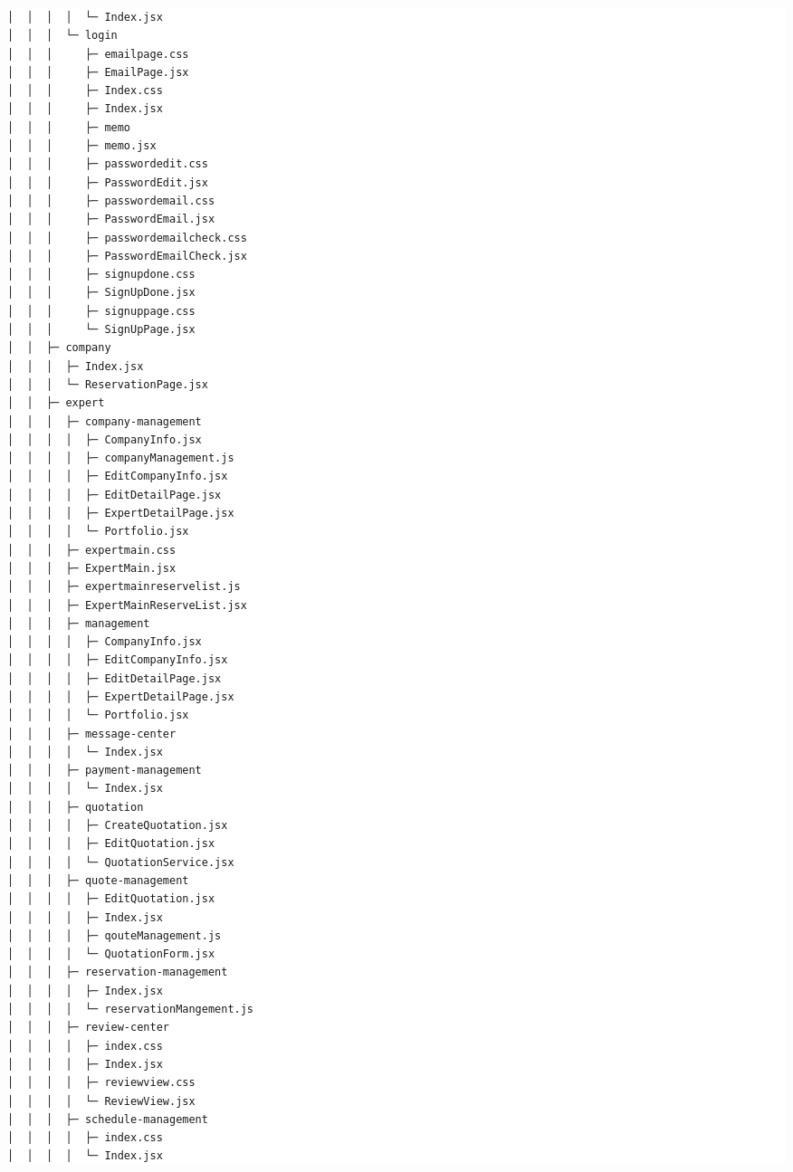 ```
│  │  │  │  └─ Index.jsx
│  │  │  └─ login
│  │  │     ├─ emailpage.css
│  │  │     ├─ EmailPage.jsx
│  │  │     ├─ Index.css
│  │  │     ├─ Index.jsx
│  │  │     ├─ memo
│  │  │     ├─ memo.jsx
│  │  │     ├─ passwordedit.css
│  │  │     ├─ PasswordEdit.jsx
│  │  │     ├─ passwordemail.css
│  │  │     ├─ PasswordEmail.jsx
│  │  │     ├─ passwordemailcheck.css
│  │  │     ├─ PasswordEmailCheck.jsx
│  │  │     ├─ signupdone.css
│  │  │     ├─ SignUpDone.jsx
│  │  │     ├─ signuppage.css
│  │  │     └─ SignUpPage.jsx
│  │  ├─ company
│  │  │  ├─ Index.jsx
│  │  │  └─ ReservationPage.jsx
│  │  ├─ expert
│  │  │  ├─ company-management
│  │  │  │  ├─ CompanyInfo.jsx
│  │  │  │  ├─ companyManagement.js
│  │  │  │  ├─ EditCompanyInfo.jsx
│  │  │  │  ├─ EditDetailPage.jsx
│  │  │  │  ├─ ExpertDetailPage.jsx
│  │  │  │  └─ Portfolio.jsx
│  │  │  ├─ expertmain.css
│  │  │  ├─ ExpertMain.jsx
│  │  │  ├─ expertmainreservelist.js
│  │  │  ├─ ExpertMainReserveList.jsx
│  │  │  ├─ management
│  │  │  │  ├─ CompanyInfo.jsx
│  │  │  │  ├─ EditCompanyInfo.jsx
│  │  │  │  ├─ EditDetailPage.jsx
│  │  │  │  ├─ ExpertDetailPage.jsx
│  │  │  │  └─ Portfolio.jsx
│  │  │  ├─ message-center
│  │  │  │  └─ Index.jsx
│  │  │  ├─ payment-management
│  │  │  │  └─ Index.jsx
│  │  │  ├─ quotation
│  │  │  │  ├─ CreateQuotation.jsx
│  │  │  │  ├─ EditQuotation.jsx
│  │  │  │  └─ QuotationService.jsx
│  │  │  ├─ quote-management
│  │  │  │  ├─ EditQuotation.jsx
│  │  │  │  ├─ Index.jsx
│  │  │  │  ├─ qouteManagement.js
│  │  │  │  └─ QuotationForm.jsx
│  │  │  ├─ reservation-management
│  │  │  │  ├─ Index.jsx
│  │  │  │  └─ reservationMangement.js
│  │  │  ├─ review-center
│  │  │  │  ├─ index.css
│  │  │  │  ├─ Index.jsx
│  │  │  │  ├─ reviewview.css
│  │  │  │  └─ ReviewView.jsx
│  │  │  ├─ schedule-management
│  │  │  │  ├─ index.css
│  │  │  │  └─ Index.jsx
```